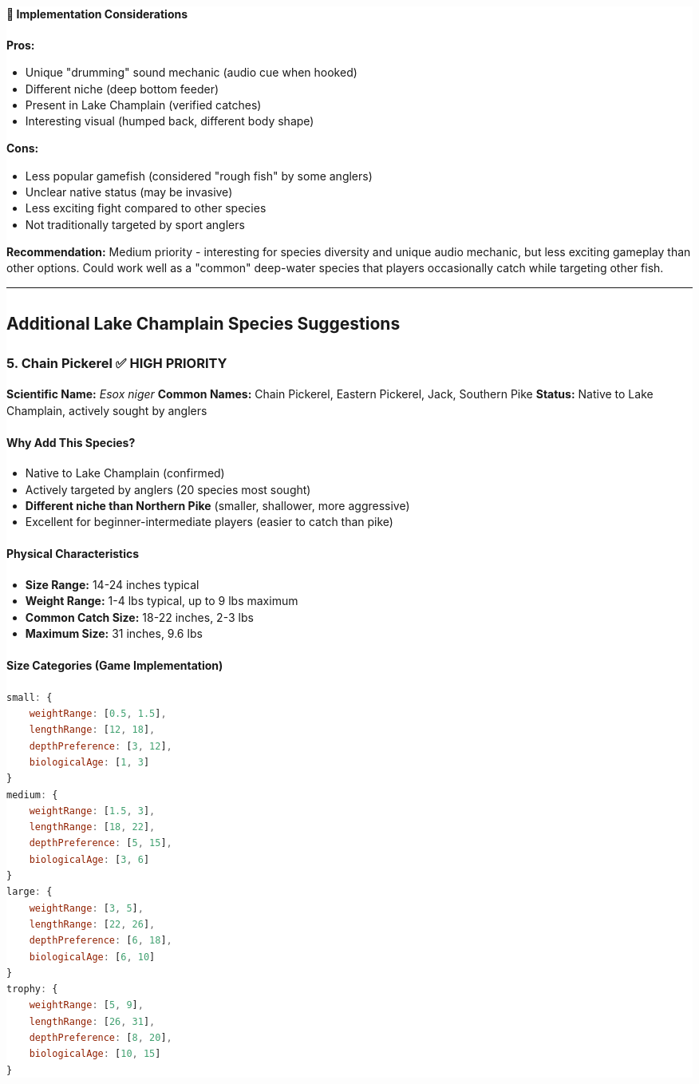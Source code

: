 #### 🔄 Implementation Considerations
**Pros:**
- Unique "drumming" sound mechanic (audio cue when hooked)
- Different niche (deep bottom feeder)
- Present in Lake Champlain (verified catches)
- Interesting visual (humped back, different body shape)

**Cons:**
- Less popular gamefish (considered "rough fish" by some anglers)
- Unclear native status (may be invasive)
- Less exciting fight compared to other species
- Not traditionally targeted by sport anglers

**Recommendation:** Medium priority - interesting for species diversity and unique audio mechanic, but less exciting gameplay than other options. Could work well as a "common" deep-water species that players occasionally catch while targeting other fish.

---

## Additional Lake Champlain Species Suggestions

### 5. Chain Pickerel ✅ **HIGH PRIORITY**
**Scientific Name:** *Esox niger*
**Common Names:** Chain Pickerel, Eastern Pickerel, Jack, Southern Pike
**Status:** Native to Lake Champlain, actively sought by anglers

#### Why Add This Species?
- Native to Lake Champlain (confirmed)
- Actively targeted by anglers (20 species most sought)
- **Different niche than Northern Pike** (smaller, shallower, more aggressive)
- Excellent for beginner-intermediate players (easier to catch than pike)

#### Physical Characteristics
- **Size Range:** 14-24 inches typical
- **Weight Range:** 1-4 lbs typical, up to 9 lbs maximum
- **Common Catch Size:** 18-22 inches, 2-3 lbs
- **Maximum Size:** 31 inches, 9.6 lbs

#### Size Categories (Game Implementation)
```javascript
small: {
    weightRange: [0.5, 1.5],
    lengthRange: [12, 18],
    depthPreference: [3, 12],
    biologicalAge: [1, 3]
}
medium: {
    weightRange: [1.5, 3],
    lengthRange: [18, 22],
    depthPreference: [5, 15],
    biologicalAge: [3, 6]
}
large: {
    weightRange: [3, 5],
    lengthRange: [22, 26],
    depthPreference: [6, 18],
    biologicalAge: [6, 10]
}
trophy: {
    weightRange: [5, 9],
    lengthRange: [26, 31],
    depthPreference: [8, 20],
    biologicalAge: [10, 15]
}
```